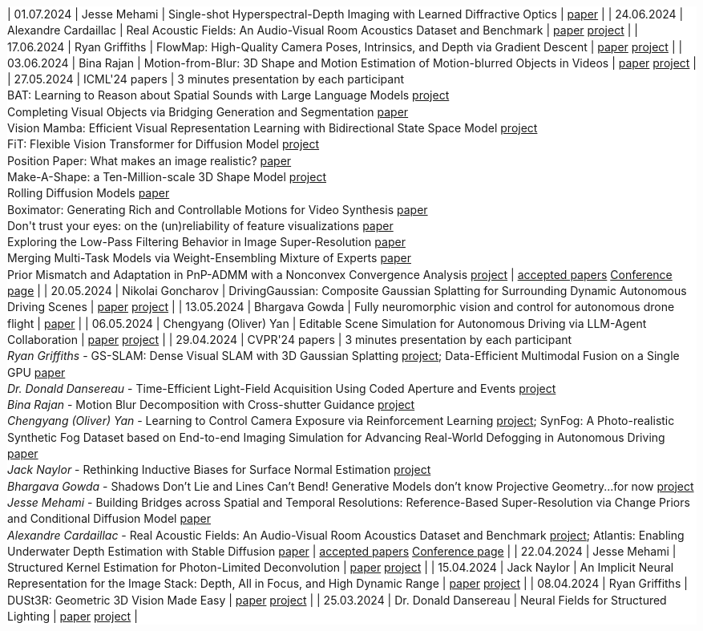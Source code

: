 | 01.07.2024 | Jesse Mehami | Single-shot Hyperspectral-Depth Imaging with Learned Diffractive Optics | [paper](https://openaccess.thecvf.com/content/ICCV2021/html/Baek_Single-Shot_Hyperspectral-Depth_Imaging_With_Learned_Diffractive_Optics_ICCV_2021_paper.html) |
| 24.06.2024 | Alexandre Cardaillac | Real Acoustic Fields: An Audio-Visual Room Acoustics Dataset and Benchmark | [paper](https://arxiv.org/abs/2403.18821) [project](https://facebookresearch.github.io/real-acoustic-fields/) |
| 17.06.2024 | Ryan Griffiths | FlowMap: High-Quality Camera Poses, Intrinsics, and Depth via Gradient Descent | [paper](https://arxiv.org/abs/2404.15259) [project](https://cameronosmith.github.io/flowmap/) |
| 03.06.2024 | Bina Rajan | Motion-from-Blur: 3D Shape and Motion Estimation of Motion-blurred Objects in Videos | [paper](https://www.computer.org/csdl/proceedings-article/cvpr/2022/694600p5969/1H1lSCn4Y24) [project](https://github.com/rozumden/MotionFromBlur) |
| 27.05.2024 | ICML'24 papers | 3 minutes presentation by each participant <br/> BAT: Learning to Reason about Spatial Sounds with Large Language Models [project](https://zhishengzheng.com/BAT/) <br/> Completing Visual Objects via Bridging Generation and Segmentation [paper](https://arxiv.org/abs/2310.00808) <br/> Vision Mamba: Efficient Visual Representation Learning with Bidirectional State Space Model [project](https://github.com/hustvl/Vim) <br/> FiT: Flexible Vision Transformer for Diffusion Model [project](https://github.com/whlzy/FiT) <br/> Position Paper: What makes an image realistic? [paper](https://arxiv.org/abs/2403.04493) <br/> Make-A-Shape: a Ten-Million-scale 3D Shape Model [project](https://edward1997104.github.io/make-a-shape/) <br/> Rolling Diffusion Models [paper](https://arxiv.org/pdf/2402.09470) <br/>  Boximator: Generating Rich and Controllable Motions for Video Synthesis [paper](https://arxiv.org/pdf/2402.01566) <br/>  Don't trust your eyes: on the (un)reliability of feature visualizations [paper](https://arxiv.org/abs/2306.04719) <br/> Exploring the Low-Pass Filtering Behavior in Image Super-Resolution [paper](https://arxiv.org/pdf/2405.07919) <br/> Merging Multi-Task Models via Weight-Ensembling Mixture of Experts [paper](https://arxiv.org/abs/2402.00433) <br/> Prior Mismatch and Adaptation in PnP-ADMM with a Nonconvex Convergence Analysis [project](https://wustl-cig.github.io/MMPnPADMMwww/) | [accepted papers](https://icml.cc/virtual/2024/papers.html) [Conference page](https://icml.cc/Conferences/2024) |
| 20.05.2024 | Nikolai Goncharov | DrivingGaussian: Composite Gaussian Splatting for Surrounding Dynamic Autonomous Driving Scenes | [paper](https://arxiv.org/abs/2312.07920) [project](https://pkuvdig.github.io/DrivingGaussian/) |
| 13.05.2024 | Bhargava Gowda | Fully neuromorphic vision and control for autonomous drone flight | [paper](https://arxiv.org/abs/2303.08778) |
| 06.05.2024 | Chengyang (Oliver) Yan | Editable Scene Simulation for Autonomous Driving via LLM-Agent Collaboration | [paper](https://arxiv.org/abs/2402.05746) [project](https://yifanlu0227.github.io/ChatSim/) |
| 29.04.2024 | CVPR'24 papers | 3 minutes presentation by each participant <br/> *Ryan Griffiths* - GS-SLAM: Dense Visual SLAM with 3D Gaussian Splatting [project](https://gs-slam.github.io/); Data-Efficient Multimodal Fusion on a Single GPU [paper](https://arxiv.org/abs/2312.10144) <br/> *Dr. Donald Dansereau* - Time-Efficient Light-Field Acquisition Using Coded Aperture and Events [project](https://www.fujii.nuee.nagoya-u.ac.jp/Research/EventLF/) <br/> *Bina Rajan* - Motion Blur Decomposition with Cross-shutter Guidance [project](https://jixiang2016.github.io/dualBR_site/) <br/> *Chengyang (Oliver) Yan* - Learning to Control Camera Exposure via Reinforcement Learning [project](https://sites.google.com/view/drl-ae); SynFog: A Photo-realistic Synthetic Fog Dataset based on End-to-end Imaging Simulation for Advancing Real-World Defogging in Autonomous Driving [paper](https://arxiv.org/pdf/2403.17094) <br/> *Jack Naylor* - Rethinking Inductive Biases for Surface Normal Estimation [project](https://baegwangbin.github.io/DSINE/) <br/> *Bhargava Gowda* - Shadows Don’t Lie and Lines Can’t Bend! Generative Models don’t know Projective Geometry...for now [project](https://projective-geometry.github.io/) <br/> *Jesse Mehami* - Building Bridges across Spatial and Temporal Resolutions: Reference-Based Super-Resolution via Change Priors and Conditional Diffusion Model [paper](https://arxiv.org/abs/2403.17460) <br/> *Alexandre Cardaillac* - Real Acoustic Fields: An Audio-Visual Room Acoustics Dataset and Benchmark [project](https://facebookresearch.github.io/real-acoustic-fields/); Atlantis: Enabling Underwater Depth Estimation with Stable Diffusion [paper](https://arxiv.org/abs/2312.12471) | [accepted papers](https://cvpr.thecvf.com/Conferences/2024/AcceptedPapers) [Conference page](https://cvpr.thecvf.com/Conferences/2024/) |
| 22.04.2024 | Jesse Mehami | Structured Kernel Estimation for Photon-Limited Deconvolution | [paper](https://www.computer.org/csdl/proceedings-article/cvpr/2023/012900j863/1POTd4blVEA) [project](https://sanghviyashiitb.github.io/structured-kernel-webpage/) |
| 15.04.2024 | Jack Naylor | An Implicit Neural Representation for the Image Stack: Depth, All in Focus, and High Dynamic Range | [paper](https://dl.acm.org/doi/abs/10.1145/3618367) [project](https://taf.mpi-inf.mpg.de/) |
| 08.04.2024 | Ryan Griffiths | DUSt3R: Geometric 3D Vision Made Easy | [paper](https://arxiv.org/abs/2312.14132) [project](https://dust3r.europe.naverlabs.com/) |
| 25.03.2024 | Dr. Donald Dansereau | Neural Fields for Structured Lighting | [paper](https://www.computer.org/csdl/proceedings-article/iccv/2023/071800d489/1TJhYIVDrtS) [project](https://imaging.cs.cmu.edu/nfsl/) |